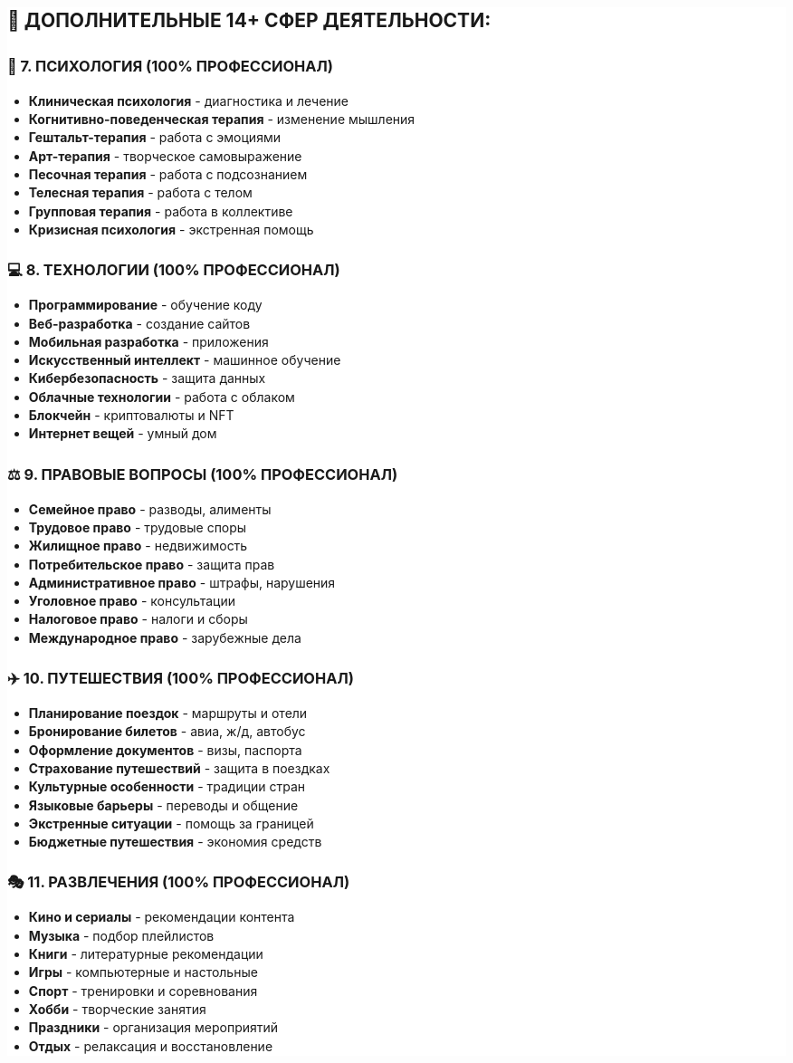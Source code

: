 
## 🌟 **ДОПОЛНИТЕЛЬНЫЕ 14+ СФЕР ДЕЯТЕЛЬНОСТИ:**

### **🧠 7. ПСИХОЛОГИЯ (100% ПРОФЕССИОНАЛ)**
- **Клиническая психология** - диагностика и лечение
- **Когнитивно-поведенческая терапия** - изменение мышления
- **Гештальт-терапия** - работа с эмоциями
- **Арт-терапия** - творческое самовыражение
- **Песочная терапия** - работа с подсознанием
- **Телесная терапия** - работа с телом
- **Групповая терапия** - работа в коллективе
- **Кризисная психология** - экстренная помощь

### **💻 8. ТЕХНОЛОГИИ (100% ПРОФЕССИОНАЛ)**
- **Программирование** - обучение коду
- **Веб-разработка** - создание сайтов
- **Мобильная разработка** - приложения
- **Искусственный интеллект** - машинное обучение
- **Кибербезопасность** - защита данных
- **Облачные технологии** - работа с облаком
- **Блокчейн** - криптовалюты и NFT
- **Интернет вещей** - умный дом

### **⚖️ 9. ПРАВОВЫЕ ВОПРОСЫ (100% ПРОФЕССИОНАЛ)**
- **Семейное право** - разводы, алименты
- **Трудовое право** - трудовые споры
- **Жилищное право** - недвижимость
- **Потребительское право** - защита прав
- **Административное право** - штрафы, нарушения
- **Уголовное право** - консультации
- **Налоговое право** - налоги и сборы
- **Международное право** - зарубежные дела

### **✈️ 10. ПУТЕШЕСТВИЯ (100% ПРОФЕССИОНАЛ)**
- **Планирование поездок** - маршруты и отели
- **Бронирование билетов** - авиа, ж/д, автобус
- **Оформление документов** - визы, паспорта
- **Страхование путешествий** - защита в поездках
- **Культурные особенности** - традиции стран
- **Языковые барьеры** - переводы и общение
- **Экстренные ситуации** - помощь за границей
- **Бюджетные путешествия** - экономия средств

### **🎭 11. РАЗВЛЕЧЕНИЯ (100% ПРОФЕССИОНАЛ)**
- **Кино и сериалы** - рекомендации контента
- **Музыка** - подбор плейлистов
- **Книги** - литературные рекомендации
- **Игры** - компьютерные и настольные
- **Спорт** - тренировки и соревнования
- **Хобби** - творческие занятия
- **Праздники** - организация мероприятий
- **Отдых** - релаксация и восстановление
